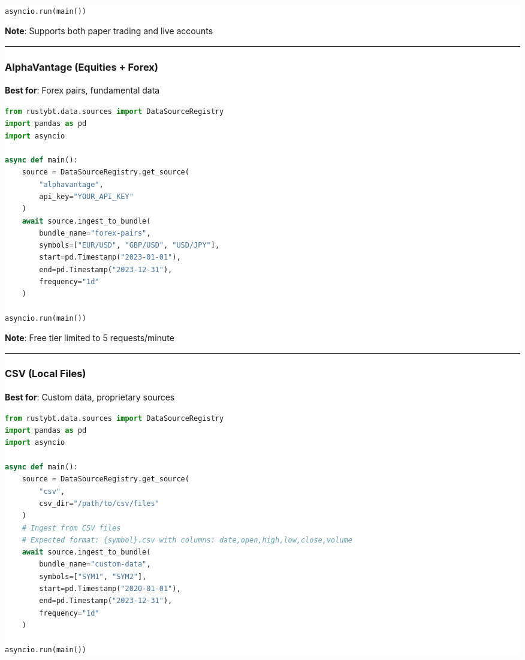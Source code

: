 ```python
asyncio.run(main())
```

**Note**: Supports both paper trading and live accounts

---

### AlphaVantage (Equities + Forex)

**Best for**: Forex pairs, fundamental data

```python
from rustybt.data.sources import DataSourceRegistry
import pandas as pd
import asyncio

async def main():
    source = DataSourceRegistry.get_source(
        "alphavantage",
        api_key="YOUR_API_KEY"
    )
    await source.ingest_to_bundle(
        bundle_name="forex-pairs",
        symbols=["EUR/USD", "GBP/USD", "USD/JPY"],
        start=pd.Timestamp("2023-01-01"),
        end=pd.Timestamp("2023-12-31"),
        frequency="1d"
    )

asyncio.run(main())
```

**Note**: Free tier limited to 5 requests/minute

---

### CSV (Local Files)

**Best for**: Custom data, proprietary sources

```python
from rustybt.data.sources import DataSourceRegistry
import pandas as pd
import asyncio

async def main():
    source = DataSourceRegistry.get_source(
        "csv",
        csv_dir="/path/to/csv/files"
    )
    # Ingest from CSV files
    # Expected format: {symbol}.csv with columns: date,open,high,low,close,volume
    await source.ingest_to_bundle(
        bundle_name="custom-data",
        symbols=["SYM1", "SYM2"],
        start=pd.Timestamp("2020-01-01"),
        end=pd.Timestamp("2023-12-31"),
        frequency="1d"
    )

asyncio.run(main())
```
